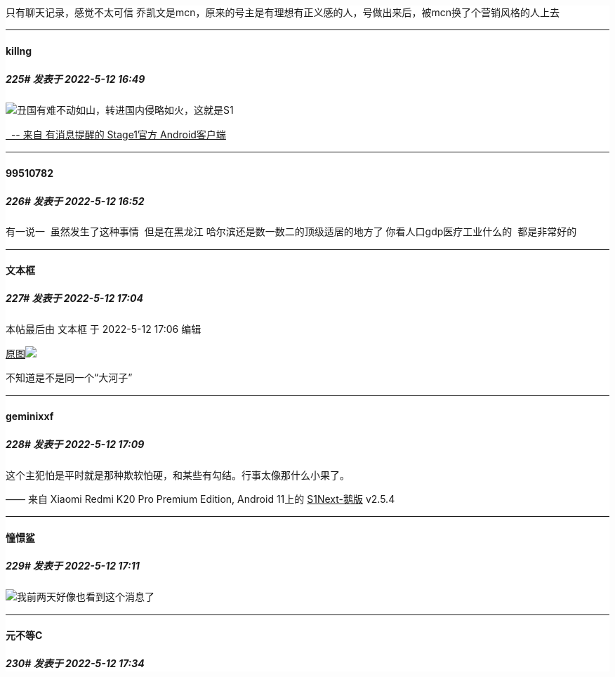 只有聊天记录，感觉不太可信</blockquote>
乔凯文是mcn，原来的号主是有理想有正义感的人，号做出来后，被mcn换了个营销风格的人上去



*****

####  killng  
##### 225#       发表于 2022-5-12 16:49

<img src="https://static.saraba1st.com/image/smiley/face2017/049.png" referrerpolicy="no-referrer">丑国有难不动如山，转进国内侵略如火，这就是S1

[  -- 来自 有消息提醒的 Stage1官方 Android客户端](https://www.coolapk.com/apk/140634)

*****

####  99510782  
##### 226#       发表于 2022-5-12 16:52

有一说一  虽然发生了这种事情  但是在黑龙江 哈尔滨还是数一数二的顶级适居的地方了 你看人口gdp医疗工业什么的  都是非常好的



*****

####  文本框  
##### 227#       发表于 2022-5-12 17:04

 本帖最后由 文本框 于 2022-5-12 17:06 编辑 

[原图](http://tva1.sinaimg.cn/large/53537e0fly1h25qbvb7t7j20sg1n77k2.jpg)<img src="http://tva1.sinaimg.cn/mw690/53537e0fly1h25qbvb7t7j20sg1n77k2.jpg" referrerpolicy="no-referrer">

不知道是不是同一个“大河子”

*****

####  geminixxf  
##### 228#       发表于 2022-5-12 17:09

这个主犯怕是平时就是那种欺软怕硬，和某些有勾结。行事太像那什么小果了。

—— 来自 Xiaomi Redmi K20 Pro Premium Edition, Android 11上的 [S1Next-鹅版](https://github.com/ykrank/S1-Next/releases) v2.5.4

*****

####  憧憬鲨  
##### 229#       发表于 2022-5-12 17:11

<img src="https://static.saraba1st.com/image/smiley/face2017/001.png" referrerpolicy="no-referrer">我前两天好像也看到这个消息了



*****

####  元不等C  
##### 230#       发表于 2022-5-12 17:34
